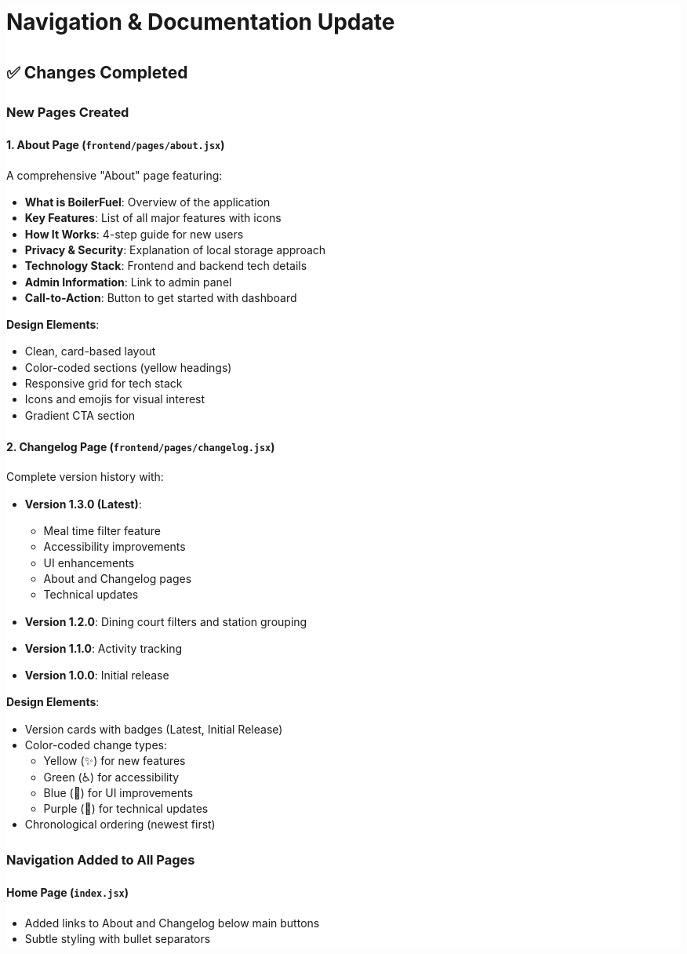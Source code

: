 # Navigation & Documentation Update

## ✅ Changes Completed

### New Pages Created

#### 1. About Page (`frontend/pages/about.jsx`)
A comprehensive "About" page featuring:
- **What is BoilerFuel**: Overview of the application
- **Key Features**: List of all major features with icons
- **How It Works**: 4-step guide for new users
- **Privacy & Security**: Explanation of local storage approach
- **Technology Stack**: Frontend and backend tech details
- **Admin Information**: Link to admin panel
- **Call-to-Action**: Button to get started with dashboard

**Design Elements**:
- Clean, card-based layout
- Color-coded sections (yellow headings)
- Responsive grid for tech stack
- Icons and emojis for visual interest
- Gradient CTA section

#### 2. Changelog Page (`frontend/pages/changelog.jsx`)
Complete version history with:
- **Version 1.3.0 (Latest)**: 
  - Meal time filter feature
  - Accessibility improvements
  - UI enhancements
  - About and Changelog pages
  - Technical updates
  
- **Version 1.2.0**: Dining court filters and station grouping
- **Version 1.1.0**: Activity tracking
- **Version 1.0.0**: Initial release

**Design Elements**:
- Version cards with badges (Latest, Initial Release)
- Color-coded change types:
  - Yellow (✨) for new features
  - Green (♿) for accessibility
  - Blue (🎨) for UI improvements
  - Purple (🔧) for technical updates
- Chronological ordering (newest first)

### Navigation Added to All Pages

#### Home Page (`index.jsx`)
- Added links to About and Changelog below main buttons
- Subtle styling with bullet separators
